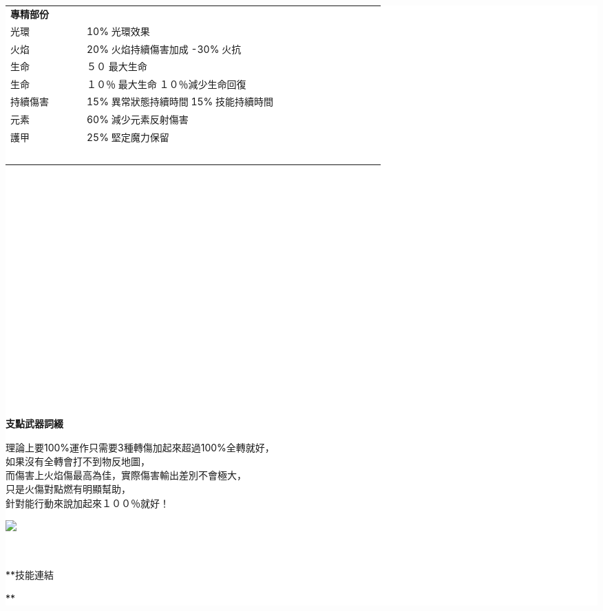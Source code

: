   
  
  
  
  
  
  
  
  
  
  
  
  
  
  

<table style="height: 550px;" width="800"><tbody><tr><td colspan="2" width="517"><strong>專精部份</strong></td></tr><tr><td width="97">光環</td><td width="420">10% 光環效果</td></tr><tr><td width="97">火焰</td><td width="420">20% 火焰持續傷害加成 -30% 火抗</td></tr><tr><td width="97">生命</td><td width="420">５０ 最大生命</td></tr><tr><td width="97">生命</td><td width="420">１０％ 最大生命 １０％減少生命回復</td></tr><tr><td width="97">持續傷害</td><td width="420">15% 異常狀態持續時間 15% 技能持續時間</td></tr><tr><td width="97">元素</td><td width="420">60% 減少元素反射傷害</td></tr><tr><td width="97">護甲</td><td width="420">25% 堅定魔力保留</td></tr><tr><td width="97">&nbsp;</td><td width="420">&nbsp;</td></tr></tbody></table>

  
   

  
**支點武器詞綴**  

  
理論上要100%運作只需要3種轉傷加起來超過100%全轉就好，  
如果沒有全轉會打不到物反地圖，  
而傷害上火焰傷最高為佳，實際傷害輸出差別不會極大，  
只是火傷對點燃有明顯幫助，  
針對能行動來說加起來１００％就好！  

  
![](post_assets/5.png)  

  
   

  
**技能連結  

  
**  
  
  
  
  
  
  
  
  
  
  
  
  
  
  
  
  
  
  
  
  
  
  
  
  
  
  
  
  
  
  